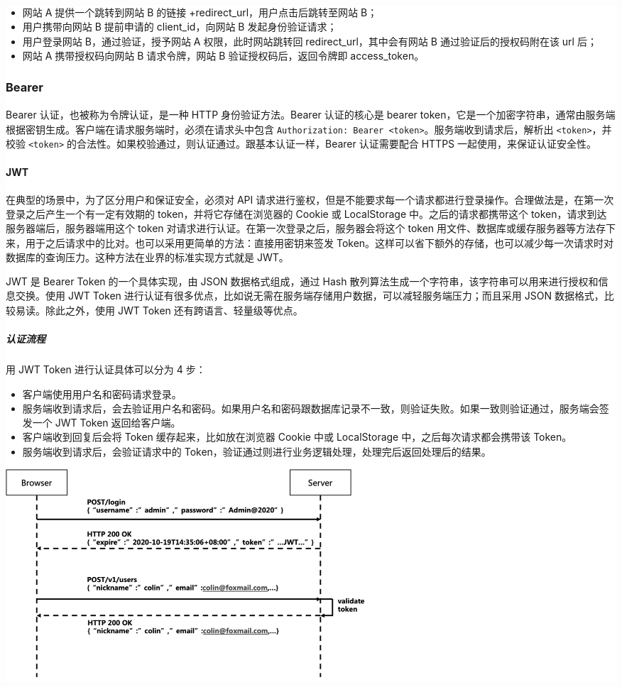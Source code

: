 - 网站 A 提供一个跳转到网站 B 的链接 +redirect_url，用户点击后跳转至网站 B；
- 用户携带向网站 B 提前申请的 client_id，向网站 B 发起身份验证请求；
- 用户登录网站 B，通过验证，授予网站 A 权限，此时网站跳转回 redirect_url，其中会有网站 B 通过验证后的授权码附在该 url 后；
- 网站 A 携带授权码向网站 B 请求令牌，网站 B 验证授权码后，返回令牌即 access_token。

### Bearer

Bearer 认证，也被称为令牌认证，是一种 HTTP 身份验证方法。Bearer 认证的核心是 bearer token，它是一个加密字符串，通常由服务端根据密钥生成。客户端在请求服务端时，必须在请求头中包含 `Authorization: Bearer <token>`。服务端收到请求后，解析出 `<token>`，并校验 `<token>` 的合法性。如果校验通过，则认证通过。跟基本认证一样，Bearer 认证需要配合 HTTPS 一起使用，来保证认证安全性。

#### JWT

在典型的场景中，为了区分用户和保证安全，必须对 API 请求进行鉴权，但是不能要求每一个请求都进行登录操作。合理做法是，在第一次登录之后产生一个有一定有效期的 token，并将它存储在浏览器的 Cookie 或 LocalStorage 中。之后的请求都携带这个 token，请求到达服务器端后，服务器端用这个 token 对请求进行认证。在第一次登录之后，服务器会将这个 token 用文件、数据库或缓存服务器等方法存下来，用于之后请求中的比对。也可以采用更简单的方法：直接用密钥来签发 Token。这样可以省下额外的存储，也可以减少每一次请求时对数据库的查询压力。这种方法在业界的标准实现方式就是 JWT。

JWT 是 Bearer Token 的一个具体实现，由 JSON 数据格式组成，通过 Hash 散列算法生成一个字符串，该字符串可以用来进行授权和信息交换。使用 JWT Token 进行认证有很多优点，比如说无需在服务端存储用户数据，可以减轻服务端压力；而且采用 JSON 数据格式，比较易读。除此之外，使用 JWT  Token 还有跨语言、轻量级等优点。

##### 认证流程

用 JWT Token 进行认证具体可以分为 4 步：

- 客户端使用用户名和密码请求登录。
- 服务端收到请求后，会去验证用户名和密码。如果用户名和密码跟数据库记录不一致，则验证失败。如果一致则验证通过，服务端会签发一个 JWT Token 返回给客户端。
- 客户端收到回复后会将 Token 缓存起来，比如放在浏览器 Cookie 中或 LocalStorage 中，之后每次请求都会携带该 Token。
- 服务端收到请求后，会验证请求中的 Token，验证通过则进行业务逻辑处理，处理完后返回处理后的结果。

<img src="figures/image-20220914155333949.png" alt="image-20220914155333949" style="zoom:50%;" />
